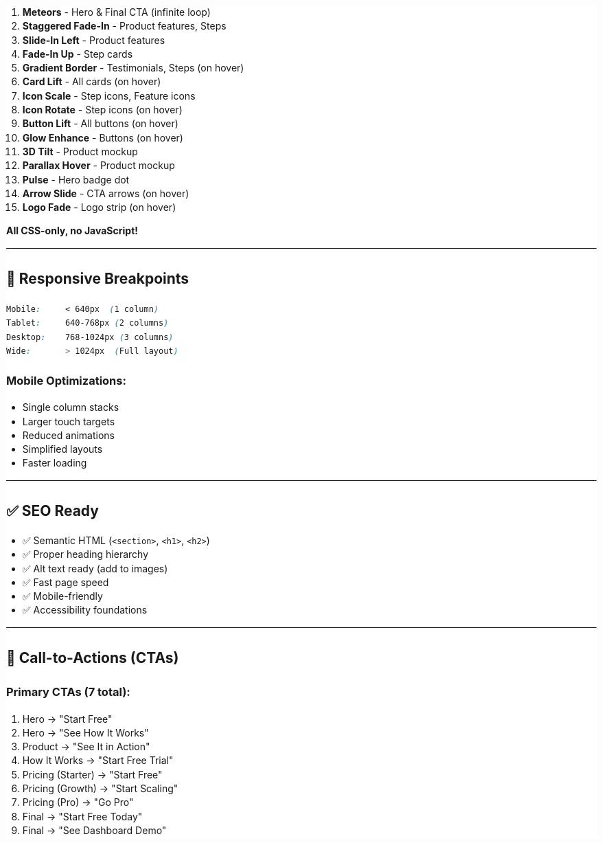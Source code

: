 1. **Meteors** - Hero & Final CTA (infinite loop)
2. **Staggered Fade-In** - Product features, Steps
3. **Slide-In Left** - Product features
4. **Fade-In Up** - Step cards
5. **Gradient Border** - Testimonials, Steps (on hover)
6. **Card Lift** - All cards (on hover)
7. **Icon Scale** - Step icons, Feature icons
8. **Icon Rotate** - Step icons (on hover)
9. **Button Lift** - All buttons (on hover)
10. **Glow Enhance** - Buttons (on hover)
11. **3D Tilt** - Product mockup
12. **Parallax Hover** - Product mockup
13. **Pulse** - Hero badge dot
14. **Arrow Slide** - CTA arrows (on hover)
15. **Logo Fade** - Logo strip (on hover)

**All CSS-only, no JavaScript!**

---

## 📱 **Responsive Breakpoints**

```css
Mobile:     < 640px  (1 column)
Tablet:     640-768px (2 columns)
Desktop:    768-1024px (3 columns)
Wide:       > 1024px  (Full layout)
```

### **Mobile Optimizations:**
- Single column stacks
- Larger touch targets
- Reduced animations
- Simplified layouts
- Faster loading

---

## ✅ **SEO Ready**

- ✅ Semantic HTML (`<section>`, `<h1>`, `<h2>`)
- ✅ Proper heading hierarchy
- ✅ Alt text ready (add to images)
- ✅ Fast page speed
- ✅ Mobile-friendly
- ✅ Accessibility foundations

---

## 🎯 **Call-to-Actions (CTAs)**

### **Primary CTAs (7 total):**
1. Hero → "Start Free"
2. Hero → "See How It Works"
3. Product → "See It in Action"
4. How It Works → "Start Free Trial"
5. Pricing (Starter) → "Start Free"
6. Pricing (Growth) → "Start Scaling"
7. Pricing (Pro) → "Go Pro"
8. Final → "Start Free Today"
9. Final → "See Dashboard Demo"
